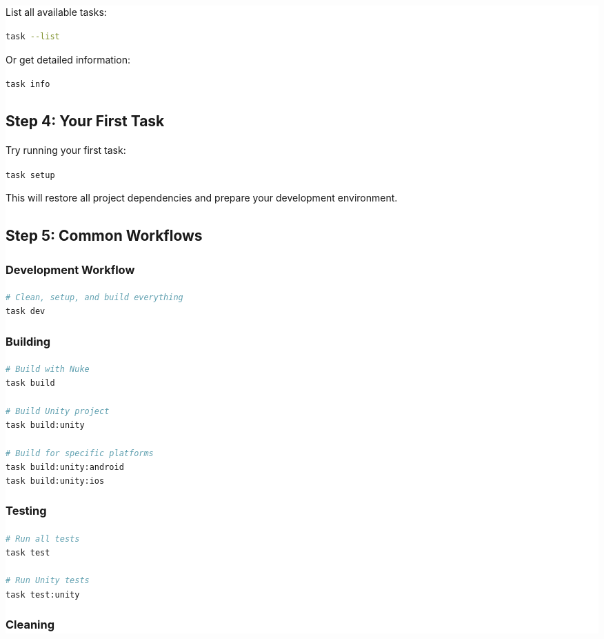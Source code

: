 List all available tasks:

```bash
task --list
```

Or get detailed information:

```bash
task info
```

## Step 4: Your First Task

Try running your first task:

```bash
task setup
```

This will restore all project dependencies and prepare your development environment.

## Step 5: Common Workflows

### Development Workflow

```bash
# Clean, setup, and build everything
task dev
```

### Building

```bash
# Build with Nuke
task build

# Build Unity project
task build:unity

# Build for specific platforms
task build:unity:android
task build:unity:ios
```

### Testing

```bash
# Run all tests
task test

# Run Unity tests
task test:unity
```

### Cleaning
